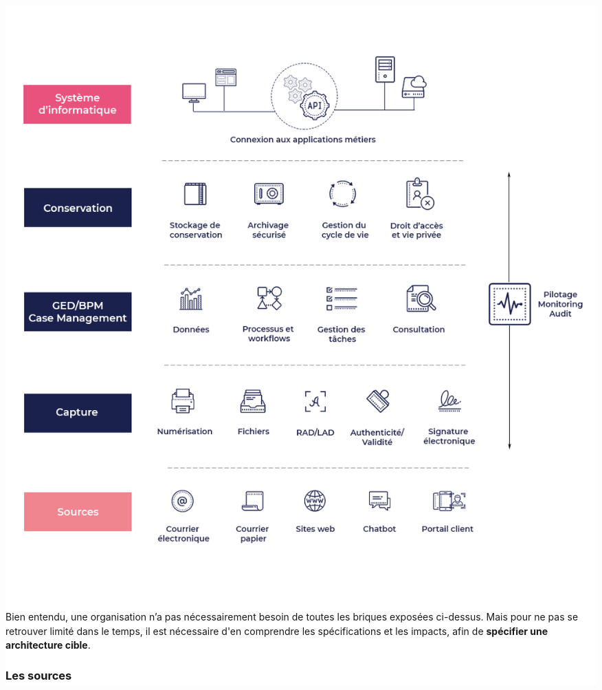 ![briques_fonctionnelles_dematerialisation](image_dematerialisation_briques_technos.png "Les briques fonctionnelles de la dématérialisation")

Bien entendu, une organisation n’a pas nécessairement besoin de toutes les briques exposées ci-dessus. Mais pour ne pas se retrouver limité dans le temps, il est nécessaire d'en comprendre les spécifications et les impacts, afin de **spécifier une architecture cible**.

### Les sources
